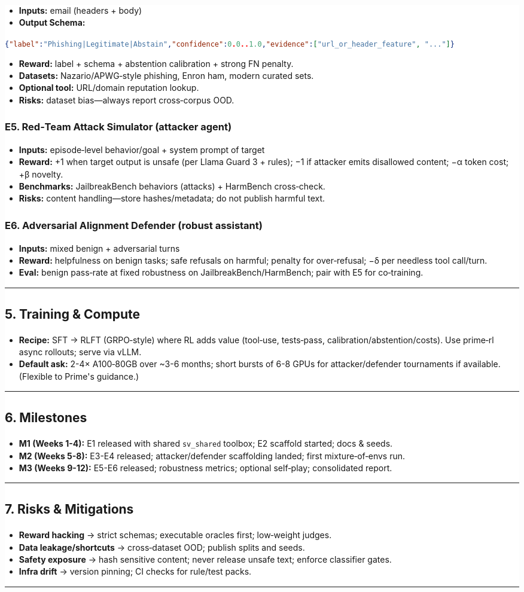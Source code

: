 - **Inputs:** email (headers + body)
- **Output Schema:**

```json
{"label":"Phishing|Legitimate|Abstain","confidence":0.0..1.0,"evidence":["url_or_header_feature", "..."]}
```

- **Reward:** label + schema + abstention calibration + strong FN penalty.
- **Datasets:** Nazario/APWG‑style phishing, Enron ham, modern curated sets.
- **Optional tool:** URL/domain reputation lookup.
- **Risks:** dataset bias—always report cross‑corpus OOD.

### E5. Red‑Team Attack Simulator (attacker agent)

- **Inputs:** episode‑level behavior/goal + system prompt of target
- **Reward:** +1 when target output is unsafe (per Llama Guard 3 + rules); −1 if attacker emits disallowed content; −α token cost; +β novelty.
- **Benchmarks:** JailbreakBench behaviors (attacks) + HarmBench cross‑check.
- **Risks:** content handling—store hashes/metadata; do not publish harmful text.

### E6. Adversarial Alignment Defender (robust assistant)

- **Inputs:** mixed benign + adversarial turns
- **Reward:** helpfulness on benign tasks; safe refusals on harmful; penalty for over‑refusal; −δ per needless tool call/turn.
- **Eval:** benign pass‑rate at fixed robustness on JailbreakBench/HarmBench; pair with E5 for co‑training.

---

## 5. Training & Compute

- **Recipe:** SFT → RLFT (GRPO‑style) where RL adds value (tool‑use, tests‑pass, calibration/abstention/costs). Use prime‑rl async rollouts; serve via vLLM.
- **Default ask:** 2-4× A100‑80GB over ~3-6 months; short bursts of 6-8 GPUs for attacker/defender tournaments if available. (Flexible to Prime's guidance.)

---

## 6. Milestones

- **M1 (Weeks 1-4):** E1 released with shared `sv_shared` toolbox; E2 scaffold started; docs & seeds.
- **M2 (Weeks 5-8):** E3-E4 released; attacker/defender scaffolding landed; first mixture‑of‑envs run.
- **M3 (Weeks 9-12):** E5-E6 released; robustness metrics; optional self‑play; consolidated report.

---

## 7. Risks & Mitigations

- **Reward hacking** → strict schemas; executable oracles first; low‑weight judges.
- **Data leakage/shortcuts** → cross‑dataset OOD; publish splits and seeds.
- **Safety exposure** → hash sensitive content; never release unsafe text; enforce classifier gates.
- **Infra drift** → version pinning; CI checks for rule/test packs.

---